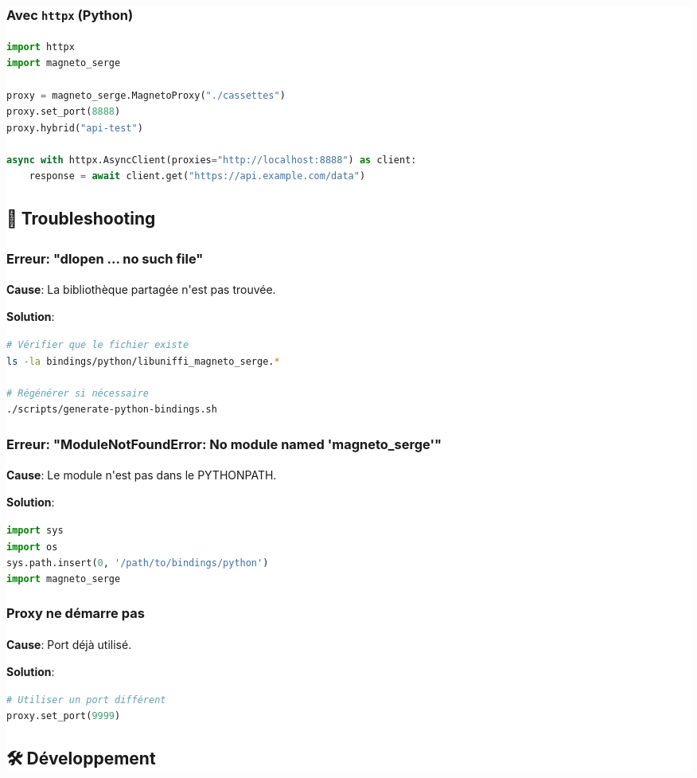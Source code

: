 ### Avec `httpx` (Python)

```python
import httpx
import magneto_serge

proxy = magneto_serge.MagnetoProxy("./cassettes")
proxy.set_port(8888)
proxy.hybrid("api-test")

async with httpx.AsyncClient(proxies="http://localhost:8888") as client:
    response = await client.get("https://api.example.com/data")
```

## 🐛 Troubleshooting

### Erreur: "dlopen ... no such file"

**Cause**: La bibliothèque partagée n'est pas trouvée.

**Solution**:
```bash
# Vérifier que le fichier existe
ls -la bindings/python/libuniffi_magneto_serge.*

# Régénérer si nécessaire
./scripts/generate-python-bindings.sh
```

### Erreur: "ModuleNotFoundError: No module named 'magneto_serge'"

**Cause**: Le module n'est pas dans le PYTHONPATH.

**Solution**:
```python
import sys
import os
sys.path.insert(0, '/path/to/bindings/python')
import magneto_serge
```

### Proxy ne démarre pas

**Cause**: Port déjà utilisé.

**Solution**:
```python
# Utiliser un port différent
proxy.set_port(9999)
```

## 🛠️ Développement
